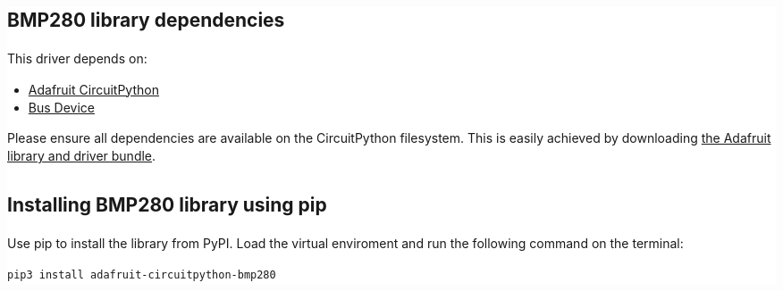 ## BMP280 library dependencies

This driver depends on:

- [Adafruit CircuitPython](https://github.com/adafruit/circuitpython)
- [Bus Device](https://github.com/adafruit/Adafruit_CircuitPython_BusDevice)

Please ensure all dependencies are available on the CircuitPython filesystem.
This is easily achieved by downloading [the Adafruit library and driver bundle](https://github.com/adafruit/Adafruit_CircuitPython_Bundle).

## Installing BMP280 library using pip

Use pip to install the library from PyPI. Load the virtual enviroment and run the following command on the terminal:

```bash
pip3 install adafruit-circuitpython-bmp280
```

